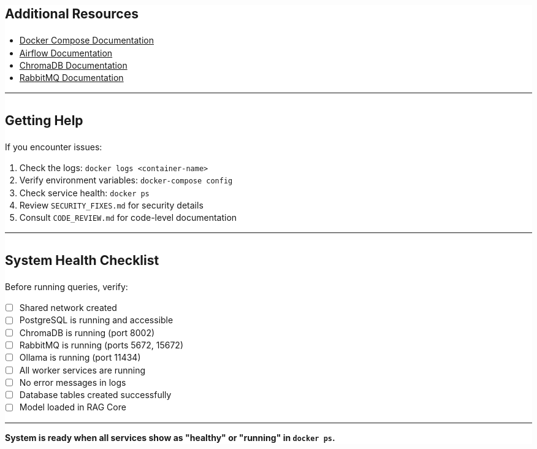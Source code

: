
## Additional Resources

- [Docker Compose Documentation](https://docs.docker.com/compose/)
- [Airflow Documentation](https://airflow.apache.org/docs/)
- [ChromaDB Documentation](https://docs.trychroma.com/)
- [RabbitMQ Documentation](https://www.rabbitmq.com/documentation.html)

---

## Getting Help

If you encounter issues:

1. Check the logs: `docker logs <container-name>`
2. Verify environment variables: `docker-compose config`
3. Check service health: `docker ps`
4. Review `SECURITY_FIXES.md` for security details
5. Consult `CODE_REVIEW.md` for code-level documentation

---

## System Health Checklist

Before running queries, verify:

- [ ] Shared network created
- [ ] PostgreSQL is running and accessible
- [ ] ChromaDB is running (port 8002)
- [ ] RabbitMQ is running (ports 5672, 15672)
- [ ] Ollama is running (port 11434)
- [ ] All worker services are running
- [ ] No error messages in logs
- [ ] Database tables created successfully
- [ ] Model loaded in RAG Core

---

**System is ready when all services show as "healthy" or "running" in `docker ps`.**
